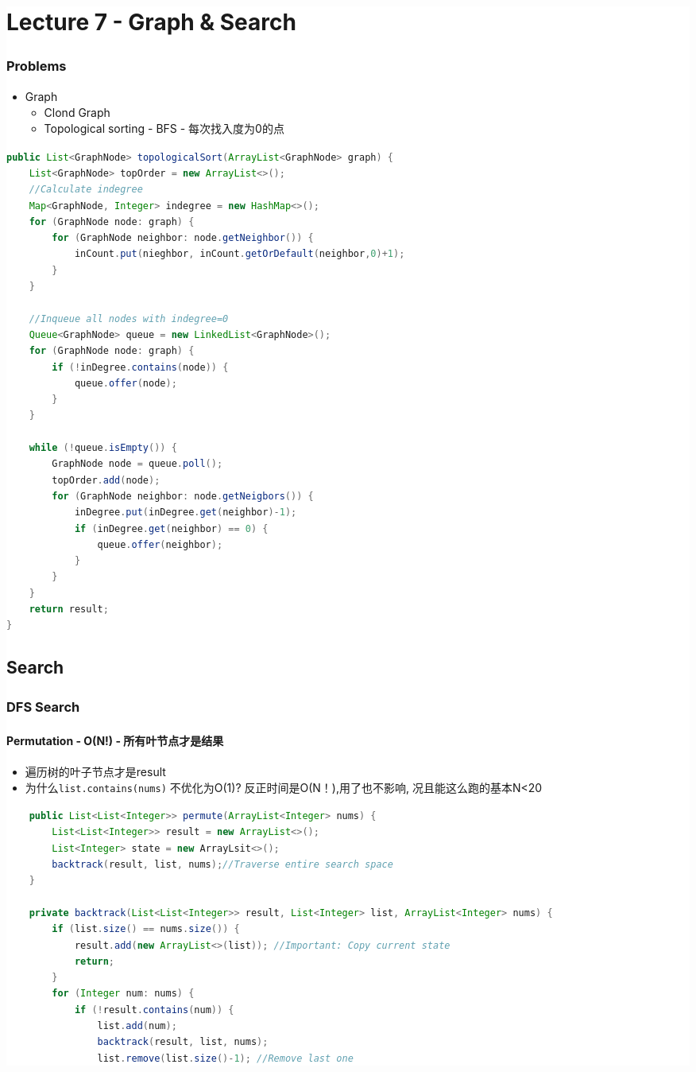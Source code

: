 # Lecture 7 - Graph & Search

### Problems
* Graph
  * Clond Graph
  * Topological sorting - BFS - 每次找入度为0的点
```java
public List<GraphNode> topologicalSort(ArrayList<GraphNode> graph) {
    List<GraphNode> topOrder = new ArrayList<>();
    //Calculate indegree
    Map<GraphNode, Integer> indegree = new HashMap<>();
    for (GraphNode node: graph) {
        for (GraphNode neighbor: node.getNeighbor()) {
            inCount.put(nieghbor, inCount.getOrDefault(neighbor,0)+1);
        }
    }

    //Inqueue all nodes with indegree=0
    Queue<GraphNode> queue = new LinkedList<GraphNode>();
    for (GraphNode node: graph) {
        if (!inDegree.contains(node)) {
            queue.offer(node);
        }
    }

    while (!queue.isEmpty()) {
        GraphNode node = queue.poll();
        topOrder.add(node);
        for (GraphNode neighbor: node.getNeigbors()) {
            inDegree.put(inDegree.get(neighbor)-1);
            if (inDegree.get(neighbor) == 0) {
                queue.offer(neighbor);
            }
        }
    }
    return result;
}
```
## Search
### DFS Search
#### Permutation - O(N!) - 所有叶节点才是结果
* 遍历树的叶子节点才是result
* 为什么`list.contains(nums)` 不优化为O(1)? 反正时间是O(N！),用了也不影响, 况且能这么跑的基本N<20
```java
    public List<List<Integer>> permute(ArrayList<Integer> nums) {
        List<List<Integer>> result = new ArrayList<>();
        List<Integer> state = new ArrayLsit<>();
        backtrack(result, list, nums);//Traverse entire search space
    }

    private backtrack(List<List<Integer>> result, List<Integer> list, ArrayList<Integer> nums) {
        if (list.size() == nums.size()) {
            result.add(new ArrayList<>(list)); //Important: Copy current state
            return;
        }
        for (Integer num: nums) {
            if (!result.contains(num)) {
                list.add(num);
                backtrack(result, list, nums);
                list.remove(list.size()-1); //Remove last one
```